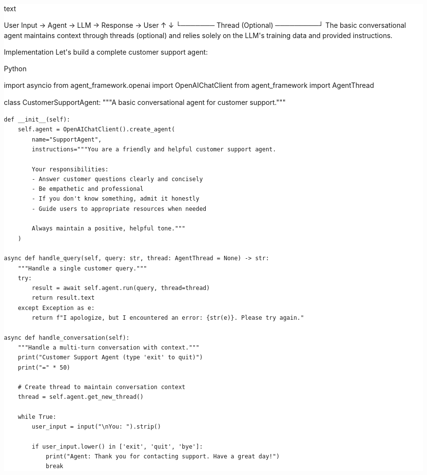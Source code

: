 text

User Input → Agent → LLM → Response → User
     ↑                                   ↓
     └─────── Thread (Optional) ─────────┘
The basic conversational agent maintains context through threads (optional) and relies solely on the LLM's training data and provided instructions.

Implementation
Let's build a complete customer support agent:

Python

import asyncio
from agent_framework.openai import OpenAIChatClient
from agent_framework import AgentThread

class CustomerSupportAgent:
    """A basic conversational agent for customer support."""
    
    def __init__(self):
        self.agent = OpenAIChatClient().create_agent(
            name="SupportAgent",
            instructions="""You are a friendly and helpful customer support agent.
            
            Your responsibilities:
            - Answer customer questions clearly and concisely
            - Be empathetic and professional
            - If you don't know something, admit it honestly
            - Guide users to appropriate resources when needed
            
            Always maintain a positive, helpful tone."""
        )
    
    async def handle_query(self, query: str, thread: AgentThread = None) -> str:
        """Handle a single customer query."""
        try:
            result = await self.agent.run(query, thread=thread)
            return result.text
        except Exception as e:
            return f"I apologize, but I encountered an error: {str(e)}. Please try again."
    
    async def handle_conversation(self):
        """Handle a multi-turn conversation with context."""
        print("Customer Support Agent (type 'exit' to quit)")
        print("=" * 50)
        
        # Create thread to maintain conversation context
        thread = self.agent.get_new_thread()
        
        while True:
            user_input = input("\nYou: ").strip()
            
            if user_input.lower() in ['exit', 'quit', 'bye']:
                print("Agent: Thank you for contacting support. Have a great day!")
                break
            